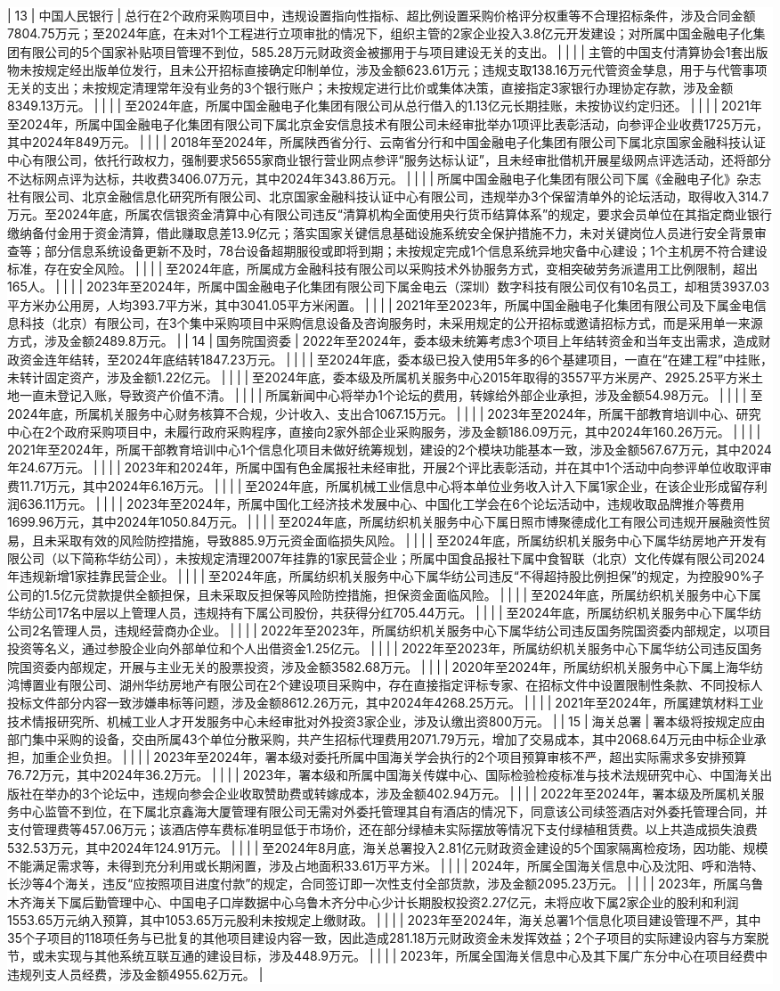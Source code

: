 | 13 | 中国人民银行 | 总行在2个政府采购项目中，违规设置指向性指标、超比例设置采购价格评分权重等不合理招标条件，涉及合同金额7804.75万元；至2024年底，在未对1个工程进行立项审批的情况下，组织主管的2家企业投入3.8亿元开发建设；对所属中国金融电子化集团有限公司的5个国家补贴项目管理不到位，585.28万元财政资金被挪用于与项目建设无关的支出。 |
|   |   | 主管的中国支付清算协会1套出版物未按规定经出版单位发行，且未公开招标直接确定印制单位，涉及金额623.61万元；违规支取138.16万元代管资金孳息，用于与代管事项无关的支出；未按规定清理常年没有业务的3个银行账户；未按规定进行比价或集体决策，直接指定3家银行办理协定存款，涉及金额8349.13万元。 |
|   |   | 至2024年底，所属中国金融电子化集团有限公司从总行借入的1.13亿元长期挂账，未按协议约定归还。 |
|   |   | 2021年至2024年，所属中国金融电子化集团有限公司下属北京金安信息技术有限公司未经审批举办1项评比表彰活动，向参评企业收费1725万元，其中2024年849万元。 |
|   |   | 2018年至2024年，所属陕西省分行、云南省分行和中国金融电子化集团有限公司下属北京国家金融科技认证中心有限公司，依托行政权力，强制要求5655家商业银行营业网点参评“服务达标认证”，且未经审批借机开展星级网点评选活动，还将部分不达标网点评为达标，共收费3406.07万元，其中2024年343.86万元。 |
|   |   | 所属中国金融电子化集团有限公司下属《金融电子化》杂志社有限公司、北京金融信息化研究所有限公司、北京国家金融科技认证中心有限公司，违规举办3个保留清单外的论坛活动，取得收入314.7万元。至2024年底，所属农信银资金清算中心有限公司违反“清算机构全面使用央行货币结算体系”的规定，要求会员单位在其指定商业银行缴纳备付金用于资金清算，借此赚取息差13.9亿元；落实国家关键信息基础设施系统安全保护措施不力，未对关键岗位人员进行安全背景审查等；部分信息系统设备更新不及时，78台设备超期服役或即将到期；未按规定完成1个信息系统异地灾备中心建设；1个主机房不符合建设标准，存在安全风险。 |
|   |   | 至2024年底，所属成方金融科技有限公司以采购技术外协服务方式，变相突破劳务派遣用工比例限制，超出165人。 |
|   |   | 2023年至2024年，所属中国金融电子化集团有限公司下属金电云（深圳）数字科技有限公司仅有10名员工，却租赁3937.03平方米办公用房，人均393.7平方米，其中3041.05平方米闲置。 |
|   |   | 2021年至2023年，所属中国金融电子化集团有限公司及下属金电信息科技（北京）有限公司，在3个集中采购项目中采购信息设备及咨询服务时，未采用规定的公开招标或邀请招标方式，而是采用单一来源方式，涉及金额2489.8万元。 |
| 14 | 国务院国资委 | 2022年至2024年，委本级未统筹考虑3个项目上年结转资金和当年支出需求，造成财政资金连年结转，至2024年底结转1847.23万元。 |
|   |   | 至2024年底，委本级已投入使用5年多的6个基建项目，一直在“在建工程”中挂账，未转计固定资产，涉及金额1.22亿元。 |
|   |   | 至2024年底，委本级及所属机关服务中心2015年取得的3557平方米房产、2925.25平方米土地一直未登记入账，导致资产价值不清。 |
|   |   | 所属新闻中心将举办1个论坛的费用，转嫁给外部企业承担，涉及金额54.98万元。 |
|   |   | 至2024年底，所属机关服务中心财务核算不合规，少计收入、支出合1067.15万元。 |
|   |   | 2023年至2024年，所属干部教育培训中心、研究中心在2个政府采购项目中，未履行政府采购程序，直接向2家外部企业采购服务，涉及金额186.09万元，其中2024年160.26万元。 |
|   |   | 2021年至2024年，所属干部教育培训中心1个信息化项目未做好统筹规划，建设的2个模块功能基本一致，涉及金额567.67万元，其中2024年24.67万元。 |
|   |   | 2023年和2024年，所属中国有色金属报社未经审批，开展2个评比表彰活动，并在其中1个活动中向参评单位收取评审费11.71万元，其中2024年6.16万元。 |
|   |   | 至2024年底，所属机械工业信息中心将本单位业务收入计入下属1家企业，在该企业形成留存利润636.11万元。 |
|   |   | 2023年至2024年，所属中国化工经济技术发展中心、中国化工学会在6个论坛活动中，违规收取品牌推介等费用1699.96万元，其中2024年1050.84万元。 |
|   |   | 至2024年底，所属纺织机关服务中心下属日照市博聚德成化工有限公司违规开展融资性贸易，且未采取有效的风险防控措施，导致885.9万元资金面临损失风险。 |
|   |   | 至2024年底，所属纺织机关服务中心下属华纺房地产开发有限公司（以下简称华纺公司），未按规定清理2007年挂靠的1家民营企业；所属中国食品报社下属中食智联（北京）文化传媒有限公司2024年违规新增1家挂靠民营企业。 |
|   |   | 至2024年底，所属纺织机关服务中心下属华纺公司违反“不得超持股比例担保”的规定，为控股90%子公司的1.5亿元贷款提供全额担保，且未采取反担保等风险防控措施，担保资金面临风险。 |
|   |   | 至2024年底，所属纺织机关服务中心下属华纺公司17名中层以上管理人员，违规持有下属公司股份，共获得分红705.44万元。 |
|   |   | 至2024年底，所属纺织机关服务中心下属华纺公司2名管理人员，违规经营商办企业。 |
|   |   | 2022年至2023年，所属纺织机关服务中心下属华纺公司违反国务院国资委内部规定，以项目投资等名义，通过参股企业向外部单位和个人出借资金1.25亿元。 |
|   |   | 2022年至2023年，所属纺织机关服务中心下属华纺公司违反国务院国资委内部规定，开展与主业无关的股票投资，涉及金额3582.68万元。 |
|   |   | 2020年至2024年，所属纺织机关服务中心下属上海华纺鸿博置业有限公司、湖州华纺房地产有限公司在2个建设项目采购中，存在直接指定评标专家、在招标文件中设置限制性条款、不同投标人投标文件部分内容一致涉嫌串标等问题，涉及金额8612.26万元，其中2024年4268.25万元。 |
|   |   | 2021年至2024年，所属建筑材料工业技术情报研究所、机械工业人才开发服务中心未经审批对外投资3家企业，涉及认缴出资800万元。 |
| 15 | 海关总署 | 署本级将按规定应由部门集中采购的设备，交由所属43个单位分散采购，共产生招标代理费用2071.79万元，增加了交易成本，其中2068.64万元由中标企业承担，加重企业负担。 |
|   |   | 2023年至2024年，署本级对委托所属中国海关学会执行的2个项目预算审核不严，超出实际需求多安排预算76.72万元，其中2024年36.2万元。 |
|   |   | 2023年，署本级和所属中国海关传媒中心、国际检验检疫标准与技术法规研究中心、中国海关出版社在举办的3个论坛中，违规向参会企业收取赞助费或转嫁成本，涉及金额402.94万元。 |
|   |   | 2022年至2024年，署本级及所属机关服务中心监管不到位，在下属北京鑫海大厦管理有限公司无需对外委托管理其自有酒店的情况下，同意该公司续签酒店对外委托管理合同，并支付管理费等457.06万元；该酒店停车费标准明显低于市场价，还在部分绿植未实际摆放等情况下支付绿植租赁费。以上共造成损失浪费532.53万元，其中2024年124.91万元。 |
|   |   | 至2024年8月底，海关总署投入2.81亿元财政资金建设的5个国家隔离检疫场，因功能、规模不能满足需求等，未得到充分利用或长期闲置，涉及占地面积33.61万平方米。 |
|   |   | 2024年，所属全国海关信息中心及沈阳、呼和浩特、长沙等4个海关，违反“应按照项目进度付款”的规定，合同签订即一次性支付全部货款，涉及金额2095.23万元。 |
|   |   | 2023年，所属乌鲁木齐海关下属后勤管理中心、中国电子口岸数据中心乌鲁木齐分中心少计长期股权投资2.27亿元，未将应收下属2家企业的股利和利润1553.65万元纳入预算，其中1053.65万元股利未按规定上缴财政。 |
|   |   | 2023年至2024年，海关总署1个信息化项目建设管理不严，其中35个子项目的118项任务与已批复的其他项目建设内容一致，因此造成281.18万元财政资金未发挥效益；2个子项目的实际建设内容与方案脱节，或未实现与其他系统互联互通的建设目标，涉及448.9万元。 |
|   |   | 2023年，所属全国海关信息中心及其下属广东分中心在项目经费中违规列支人员经费，涉及金额4955.62万元。 |